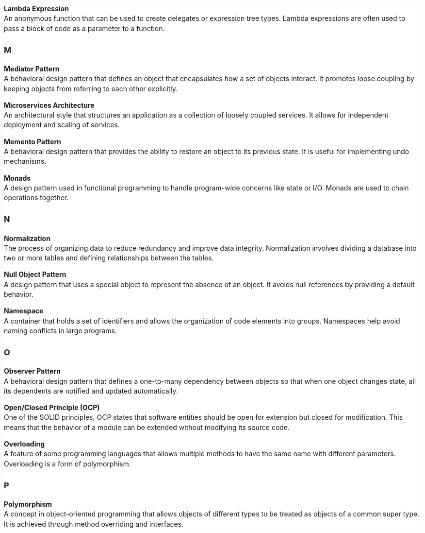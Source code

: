 **Lambda Expression**  
An anonymous function that can be used to create delegates or expression tree types. Lambda expressions are often used to pass a block of code as a parameter to a function.

### M

**Mediator Pattern**  
A behavioral design pattern that defines an object that encapsulates how a set of objects interact. It promotes loose coupling by keeping objects from referring to each other explicitly.

**Microservices Architecture**  
An architectural style that structures an application as a collection of loosely coupled services. It allows for independent deployment and scaling of services.

**Memento Pattern**  
A behavioral design pattern that provides the ability to restore an object to its previous state. It is useful for implementing undo mechanisms.

**Monads**  
A design pattern used in functional programming to handle program-wide concerns like state or I/O. Monads are used to chain operations together.

### N

**Normalization**  
The process of organizing data to reduce redundancy and improve data integrity. Normalization involves dividing a database into two or more tables and defining relationships between the tables.

**Null Object Pattern**  
A design pattern that uses a special object to represent the absence of an object. It avoids null references by providing a default behavior.

**Namespace**  
A container that holds a set of identifiers and allows the organization of code elements into groups. Namespaces help avoid naming conflicts in large programs.

### O

**Observer Pattern**  
A behavioral design pattern that defines a one-to-many dependency between objects so that when one object changes state, all its dependents are notified and updated automatically.

**Open/Closed Principle (OCP)**  
One of the SOLID principles, OCP states that software entities should be open for extension but closed for modification. This means that the behavior of a module can be extended without modifying its source code.

**Overloading**  
A feature of some programming languages that allows multiple methods to have the same name with different parameters. Overloading is a form of polymorphism.

### P

**Polymorphism**  
A concept in object-oriented programming that allows objects of different types to be treated as objects of a common super type. It is achieved through method overriding and interfaces.
